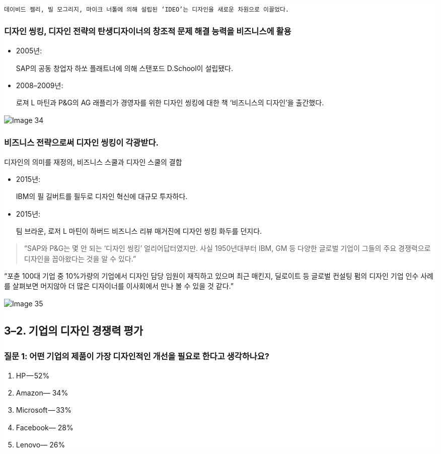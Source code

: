     데이비드 켈리, 빌 모그리지, 마이크 너톨에 의해 설립된 ‘IDEO’는 디자인을 새로운 차원으로 이끌었다.


### **디자인 씽킹, 디자인 전략의 탄생**디자이너의 창조적 문제 해결 능력을 비즈니스에 활용

- 2005년:

    SAP의 공동 창업자 하쏘 플래트너에 의해 스탠포드 D.School이 설립됐다.

- 2008–2009년:

    로져 L 마틴과 P&G의 AG 래플리가 경영자를 위한 디자인 씽킹에 대한 책 ‘비즈니스의 디자인’을 출간했다.

![Image 34](/images/kpcb-designin-tech-report-2016-img-34.png)


### **비즈니스 전략으로써 디자인 씽킹이 각광받다.**


디자인의 의미를 재정의, 비즈니스 스쿨과 디자인 스쿨의 결합

- 2015년:

    IBM의 필 길버트를 필두로 디자인 혁신에 대규모 투자하다.

- 2015년:

    팀 브라운, 로저 L 마틴이 하버드 비즈니스 리뷰 매거진에 디자인 씽킹 화두를 던지다.

> “SAP와 P&G는 몇 안 되는 ‘디자인 씽킹’ 얼리어답터였지만. 사실 1950년대부터 IBM, GM 등 다양한 글로벌 기업이 그들의 주요 경쟁력으로 디자인을 꼽아왔다는 것을 알 수 있다.”




“포츈 100대 기업 중 10%가량의 기업에서 디자인 담당 임원이 재직하고 있으며 최근 매킨지, 딜로이트 등 글로벌 컨설팅 펌의 디자인 기업 인수 사례를 살펴보면 머지않아 더 많은 디자이너를 이사회에서 만나 볼 수 있을 것 같다.”

![Image 35](/images/kpcb-designin-tech-report-2016-img-35.png)


## 3–2. 기업의 디자인 경쟁력 평가





### 질문 1: 어떤 기업의 제품이 가장 디자인적인 개선을 필요로 한다고 생각하나요?


1. HP — 52%


2. Amazon— 34%


3. Microsoft — 33%


4. Facebook— 28%


5. Lenovo— 26%
